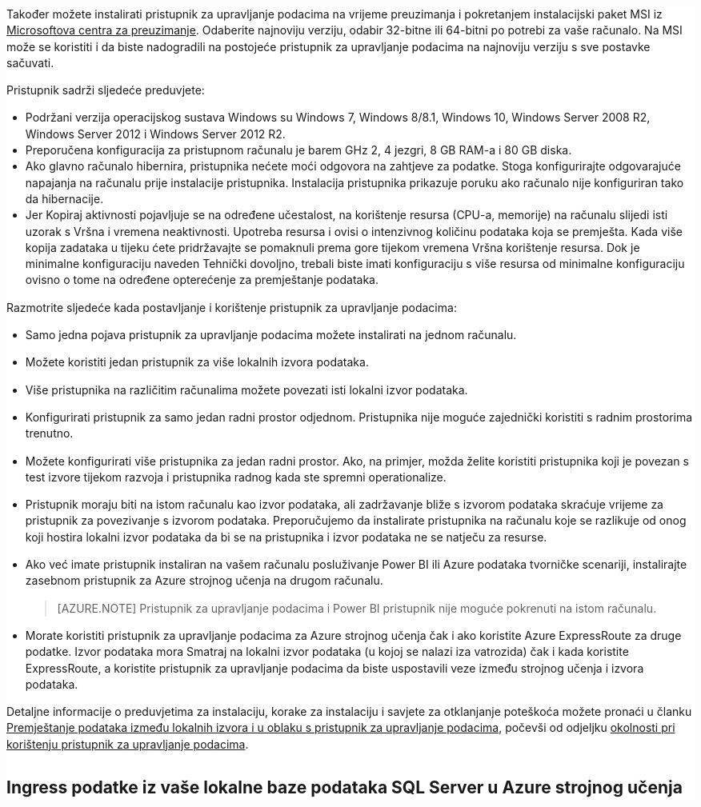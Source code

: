 Također možete instalirati pristupnik za upravljanje podacima na vrijeme preuzimanja i pokretanjem instalacijski paket MSI iz [Microsoftova centra za preuzimanje](https://www.microsoft.com/download/details.aspx?id=39717). Odaberite najnoviju verziju, odabir 32-bitne ili 64-bitni po potrebi za vaše računalo. Na MSI može se koristiti i da biste nadogradili na postojeće pristupnik za upravljanje podacima na najnoviju verziju s sve postavke sačuvati.

Pristupnik sadrži sljedeće preduvjete:

- Podržani verzija operacijskog sustava Windows su Windows 7, Windows 8/8.1, Windows 10, Windows Server 2008 R2, Windows Server 2012 i Windows Server 2012 R2.
- Preporučena konfiguracija za pristupnom računalu je barem GHz 2, 4 jezgri, 8 GB RAM-a i 80 GB diska.
- Ako glavno računalo hibernira, pristupnika nećete moći odgovora na zahtjeve za podatke. Stoga konfigurirajte odgovarajuće napajanja na računalu prije instalacije pristupnika. Instalacija pristupnika prikazuje poruku ako računalo nije konfiguriran tako da hibernacije.
- Jer Kopiraj aktivnosti pojavljuje se na određene učestalost, na korištenje resursa (CPU-a, memorije) na računalu slijedi isti uzorak s Vršna i vremena neaktivnosti. Upotreba resursa i ovisi o intenzivnog količinu podataka koja se premješta. Kada više kopija zadataka u tijeku ćete pridržavajte se pomaknuli prema gore tijekom vremena Vršna korištenje resursa. Dok je minimalne konfiguraciju naveden Tehnički dovoljno, trebali biste imati konfiguraciju s više resursa od minimalne konfiguraciju ovisno o tome na određene opterećenje za premještanje podataka.

Razmotrite sljedeće kada postavljanje i korištenje pristupnik za upravljanje podacima:

- Samo jedna pojava pristupnik za upravljanje podacima možete instalirati na jednom računalu.
- Možete koristiti jedan pristupnik za više lokalnih izvora podataka.
- Više pristupnika na različitim računalima možete povezati isti lokalni izvor podataka.
- Konfigurirati pristupnik za samo jedan radni prostor odjednom. Pristupnika nije moguće zajednički koristiti s radnim prostorima trenutno.
- Možete konfigurirati više pristupnika za jedan radni prostor. Ako, na primjer, možda želite koristiti pristupnika koji je povezan s test izvore tijekom razvoja i pristupnika radnog kada ste spremni operationalize.
- Pristupnik moraju biti na istom računalu kao izvor podataka, ali zadržavanje bliže s izvorom podataka skraćuje vrijeme za pristupnik za povezivanje s izvorom podataka. Preporučujemo da instalirate pristupnika na računalu koje se razlikuje od onog koji hostira lokalni izvor podataka da bi se na pristupnika i izvor podataka ne se natječu za resurse.
- Ako već imate pristupnik instaliran na vašem računalu posluživanje Power BI ili Azure podataka tvorničke scenariji, instalirajte zasebnom pristupnik za Azure strojnog učenja na drugom računalu. 

    > [AZURE.NOTE] Pristupnik za upravljanje podacima i Power BI pristupnik nije moguće pokrenuti na istom računalu.

- Morate koristiti pristupnik za upravljanje podacima za Azure strojnog učenja čak i ako koristite Azure ExpressRoute za druge podatke. Izvor podataka mora Smatraj na lokalni izvor podataka (u kojoj se nalazi iza vatrozida) čak i kada koristite ExpressRoute, a koristite pristupnik za upravljanje podacima da biste uspostavili veze između strojnog učenja i izvora podataka. 

Detaljne informacije o preduvjetima za instalaciju, korake za instalaciju i savjete za otklanjanje poteškoća možete pronaći u članku [Premještanje podataka između lokalnih izvora i u oblaku s pristupnik za upravljanje podacima](../data-factory/data-factory-move-data-between-onprem-and-cloud.md#considerations-for-using-data-management-gateway), počevši od odjeljku [okolnosti pri korištenju pristupnik za upravljanje podacima](../data-factory/data-factory-move-data-between-onprem-and-cloud.md#considerations-for-using-data-management-gateway).

## <a name="span-idusing-the-data-gateway-step-by-step-walk-classanchorspan-idtoc450838866-classanchorspanspaningress-data-from-your-on-premises-sql-server-database-into-azure-machine-learning"></a><span id="using-the-data-gateway-step-by-step-walk" class="anchor"><span id="_Toc450838866" class="anchor"></span></span>Ingress podatke iz vaše lokalne baze podataka SQL Server u Azure strojnog učenja
